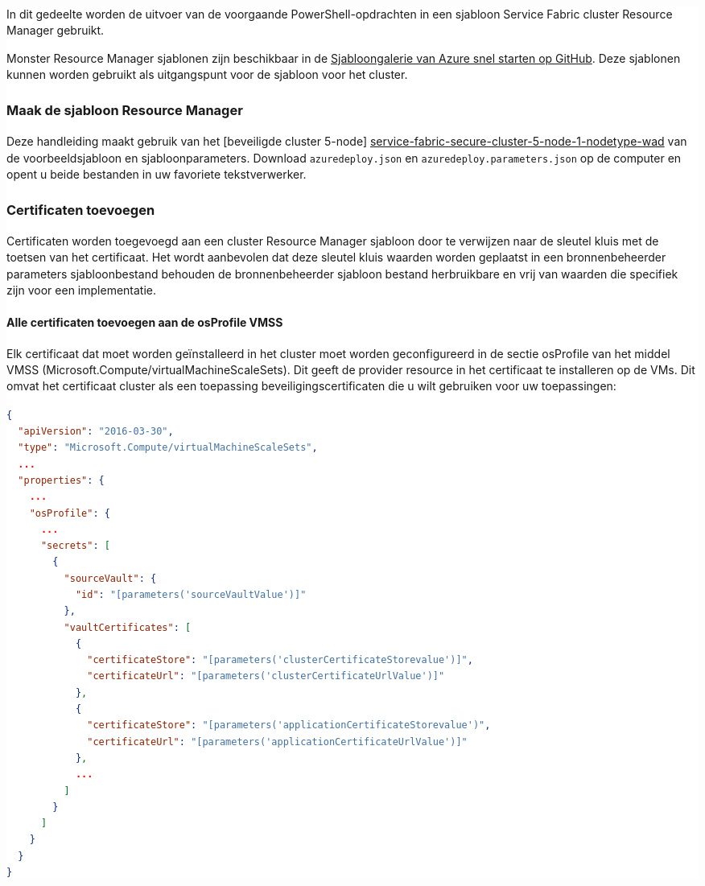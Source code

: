 In dit gedeelte worden de uitvoer van de voorgaande PowerShell-opdrachten in een sjabloon Service Fabric cluster Resource Manager gebruikt.

Monster Resource Manager sjablonen zijn beschikbaar in de [Sjabloongalerie van Azure snel starten op GitHub][azure-quickstart-templates]. Deze sjablonen kunnen worden gebruikt als uitgangspunt voor de sjabloon voor het cluster. 

### <a name="create-the-resource-manager-template"></a>Maak de sjabloon Resource Manager

Deze handleiding maakt gebruik van het [beveiligde cluster 5-node] [ service-fabric-secure-cluster-5-node-1-nodetype-wad] van de voorbeeldsjabloon en sjabloonparameters. Download `azuredeploy.json` en `azuredeploy.parameters.json` op de computer en opent u beide bestanden in uw favoriete tekstverwerker.

### <a name="add-certificates"></a>Certificaten toevoegen

Certificaten worden toegevoegd aan een cluster Resource Manager sjabloon door te verwijzen naar de sleutel kluis met de toetsen van het certificaat. Het wordt aanbevolen dat deze sleutel kluis waarden worden geplaatst in een bronnenbeheerder parameters sjabloonbestand behouden de bronnenbeheerder sjabloon bestand herbruikbare en vrij van waarden die specifiek zijn voor een implementatie.

#### <a name="add-all-certificates-to-the-vmss-osprofile"></a>Alle certificaten toevoegen aan de osProfile VMSS

Elk certificaat dat moet worden geïnstalleerd in het cluster moet worden geconfigureerd in de sectie osProfile van het middel VMSS (Microsoft.Compute/virtualMachineScaleSets). Dit geeft de provider resource in het certificaat te installeren op de VMs. Dit omvat het certificaat cluster als een toepassing beveiligingscertificaten die u wilt gebruiken voor uw toepassingen:

```json
{
  "apiVersion": "2016-03-30",
  "type": "Microsoft.Compute/virtualMachineScaleSets",
  ...
  "properties": {
    ...
    "osProfile": {
      ...
      "secrets": [
        {
          "sourceVault": {
            "id": "[parameters('sourceVaultValue')]"
          },
          "vaultCertificates": [
            {
              "certificateStore": "[parameters('clusterCertificateStorevalue')]",
              "certificateUrl": "[parameters('clusterCertificateUrlValue')]"
            },
            {
              "certificateStore": "[parameters('applicationCertificateStorevalue')",
              "certificateUrl": "[parameters('applicationCertificateUrlValue')]"
            },
            ...
          ]
        }
      ]
    }
  }
}
```


[azure-classic-portal]: https://manage.windowsazure.com
[service-fabric-rp-helpers]: https://github.com/ChackDan/Service-Fabric/tree/master/Scripts/ServiceFabricRPHelpers
[service-fabric-cluster-security]: service-fabric-cluster-security.md
[active-directory-howto-tenant]: ../active-directory/active-directory-howto-tenant.md
[service-fabric-visualizing-your-cluster]: service-fabric-visualizing-your-cluster.md
[service-fabric-manage-application-in-visual-studio]: service-fabric-manage-application-in-visual-studio.md
[azure-quickstart-templates]: https://github.com/Azure/azure-quickstart-templates
[service-fabric-secure-cluster-5-node-1-nodetype-wad]: https://github.com/Azure/azure-quickstart-templates/blob/master/service-fabric-secure-cluster-5-node-1-nodetype-wad/
[resource-group-template-deploy]: https://azure.microsoft.com/documentation/articles/resource-group-template-deploy/
[x509-certificates-and-service-fabric]: service-fabric-cluster-security.md#x509-certificates-and-service-fabric
[cluster-security-arm-dependency-map]: ./media/service-fabric-cluster-creation-via-arm/cluster-security-arm-dependency-map.png
[cluster-security-cert-installation]: ./media/service-fabric-cluster-creation-via-arm/cluster-security-cert-installation.png
[assign-users-to-roles-button]: ./media/service-fabric-cluster-creation-via-arm/assign-users-to-roles-button.png
[assign-users-to-roles-dialog]: ./media/service-fabric-cluster-creation-via-arm/assign-users-to-roles.png
[sfx-select-certificate-dialog]: ./media/service-fabric-cluster-creation-via-arm/sfx-select-certificate-dialog.png
[sfx-reply-address-not-match]: ./media/service-fabric-cluster-creation-via-arm/sfx-reply-address-not-match.png
[web-application-reply-url]: ./media/service-fabric-cluster-creation-via-arm/web-application-reply-url.png